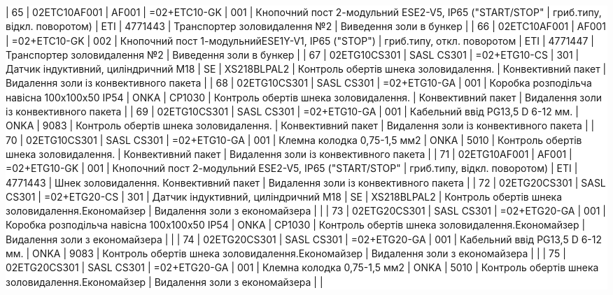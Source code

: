  | 65           | 02ETC10AF001 | AF001         | =02+ETC10-GK                                                 | 001                                                    | Кнопочний пост 2-модульний ESE2-V5, IP65 ("START/STOP"   | гриб.типу, відкл. поворотом)                                 | ETI                                                                     | 4771443                                                              | Транспортер золовидалення №2                             | Виведення золи в бункер                    | 
 | 66           | 02ETC10AF001 | AF001         | =02+ETC10-GK                                                 | 002                                                    | Кнопочний пост 1-модульнийESE1Y-V1, IP65 ("STOP")        | гриб.типу, откл. поворотом                                   | ETI                                                                     | 4771447                                                              | Транспортер золовидалення №2                             | Виведення золи в бункер                    | 
 | 67           | 02ETG10CS301 | SASL CS301    | =02+ETG10-CS                                                 | 301                                                    | Датчик індуктивний, циліндричний М18                     | SE                                                           | XS218BLPAL2                                                             | Контроль обертів шнека золовидалення.                                | Конвективний пакет                                       | Видалення золи із конвективного пакета     | 
 | 68           | 02ETG10CS301 | SASL CS301    | =02+ETG10-GA                                                 | 001                                                    | Коробка розподільча навісна 100х100х50 IP54              | ONKA                                                         | CP1030                                                                  | Контроль обертів шнека золовидалення.                                | Конвективний пакет                                       | Видалення золи із конвективного пакета     | 
 | 69           | 02ETG10CS301 | SASL CS301    | =02+ETG10-GA                                                 | 001                                                    | Кабельний ввід PG13,5 D 6-12 мм.                         | ONKA                                                         | 9083                                                                    | Контроль обертів шнека золовидалення.                                | Конвективний пакет                                       | Видалення золи із конвективного пакета     | 
 | 70           | 02ETG10CS301 | SASL CS301    | =02+ETG10-GA                                                 | 001                                                    | Клемна колодка 0,75-1,5 мм2                              | ONKA                                                         | 5010                                                                    | Контроль обертів шнека золовидалення.                                | Конвективний пакет                                       | Видалення золи із конвективного пакета     | 
 | 71           | 02ETG10AF001 | AF001         | =02+ETG10-GK                                                 | 001                                                    | Кнопочний пост 2-модульний ESE2-V5, IP65 ("START/STOP"   | гриб.типу, відкл. поворотом)                                 | ETI                                                                     | 4771443                                                              | Шнек золовидалення. Конвективний пакет                   | Видалення золи із конвективного пакета     | 
 | 72           | 02ETG20CS301 | SASL CS301    | =02+ETG20-CS                                                 | 301                                                    | Датчик індуктивний, циліндричний М18                     | SE                                                           | XS218BLPAL2                                                             | Контроль обертів шнека золовидалення.Економайзер                     | Видалення золи з економайзера                            |                                            | 
 | 73           | 02ETG20CS301 | SASL CS301    | =02+ETG20-GA                                                 | 001                                                    | Коробка розподільча навісна 100х100х50 IP54              | ONKA                                                         | CP1030                                                                  | Контроль обертів шнека золовидалення.Економайзер                     | Видалення золи з економайзера                            |                                            | 
 | 74           | 02ETG20CS301 | SASL CS301    | =02+ETG20-GA                                                 | 001                                                    | Кабельний ввід PG13,5 D 6-12 мм.                         | ONKA                                                         | 9083                                                                    | Контроль обертів шнека золовидалення.Економайзер                     | Видалення золи з економайзера                            |                                            | 
 | 75           | 02ETG20CS301 | SASL CS301    | =02+ETG20-GA                                                 | 001                                                    | Клемна колодка 0,75-1,5 мм2                              | ONKA                                                         | 5010                                                                    | Контроль обертів шнека золовидалення.Економайзер                     | Видалення золи з економайзера                            |                                            | 